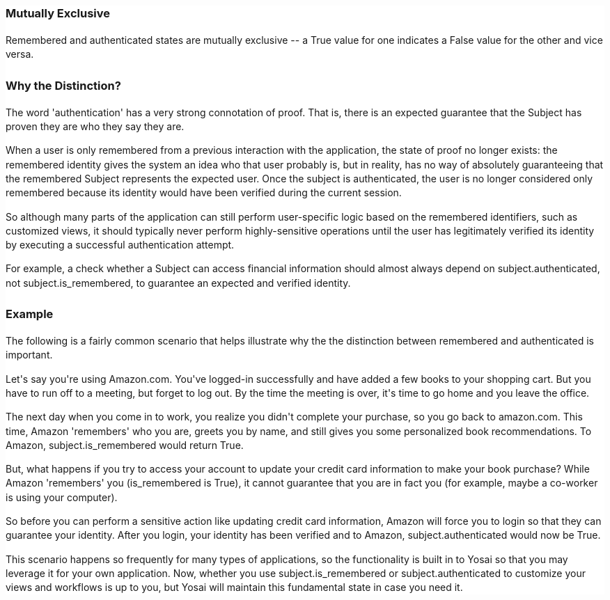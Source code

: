
### Mutually Exclusive

Remembered and authenticated states are mutually exclusive --  a True value
for one indicates a False value for the other and vice versa.


### Why the Distinction?

The word 'authentication' has a very strong connotation of proof. That is,
there is an expected guarantee that the Subject has proven they are who they
say they are.

When a user is only remembered from a previous interaction with the application,
the state of proof no longer exists: the remembered identity gives the system
an idea who that user probably is, but in reality, has no way of absolutely
guaranteeing that the remembered Subject represents the expected user. Once the
subject is authenticated, the user is no longer considered only remembered
because its identity would have been verified during the current session.

So although many parts of the application can still perform user-specific logic
based on the remembered identifiers, such as customized views, it should
typically never perform highly-sensitive operations until the user has
legitimately verified its identity by executing a successful authentication
attempt.

For example, a check whether a Subject can access financial information should
almost always depend on subject.authenticated, not subject.is_remembered, to
guarantee an expected and verified identity.


### Example
The following is a fairly common scenario that helps illustrate why the the
distinction between remembered and authenticated is important.

Let's say you're using Amazon.com. You've logged-in successfully and have added
a few books to your shopping cart. But you have to run off to a meeting, but
forget to log out. By the time the meeting is over, it's time to go home and
you leave the office.

The next day when you come in to work, you realize you didn't complete your
purchase, so you go back to amazon.com. This time, Amazon 'remembers' who you
are, greets you by name, and still gives you some personalized book
recommendations. To Amazon, subject.is_remembered would return True.

But, what happens if you try to access your account to update your credit card
information to make your book purchase? While Amazon 'remembers' you
(is_remembered is True), it cannot guarantee that you are in fact you (for
example, maybe a co-worker is using your computer).

So before you can perform a sensitive action like updating credit card
information, Amazon will force you to login so that they can guarantee your
identity. After you login, your identity has been verified and to Amazon,
subject.authenticated would now be True.

This scenario happens so frequently for many types of applications, so the
functionality is built in to Yosai so that you may leverage it for your own
application. Now, whether you use subject.is_remembered or subject.authenticated to
customize your views and workflows is up to you, but Yosai will maintain this
fundamental state in case you need it.
